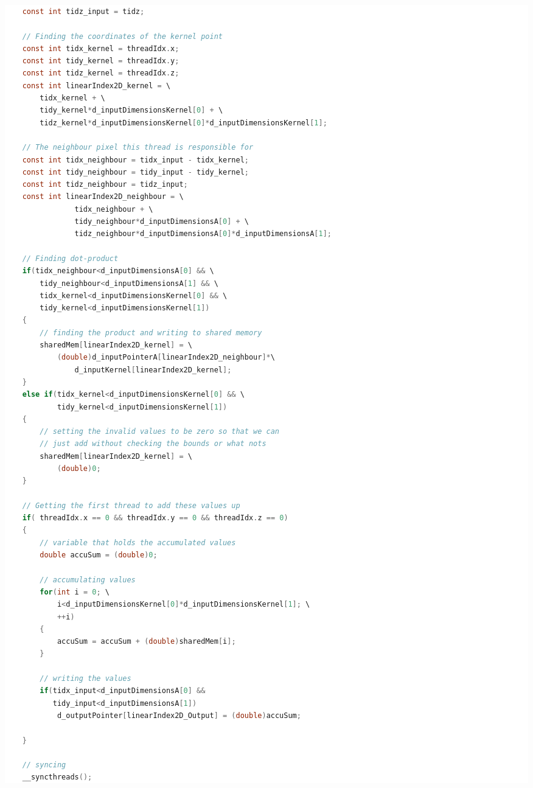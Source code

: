 ```C
    const int tidz_input = tidz;

    // Finding the coordinates of the kernel point
    const int tidx_kernel = threadIdx.x;
    const int tidy_kernel = threadIdx.y;
    const int tidz_kernel = threadIdx.z;
    const int linearIndex2D_kernel = \
        tidx_kernel + \
        tidy_kernel*d_inputDimensionsKernel[0] + \
        tidz_kernel*d_inputDimensionsKernel[0]*d_inputDimensionsKernel[1];

    // The neighbour pixel this thread is responsible for
    const int tidx_neighbour = tidx_input - tidx_kernel;
    const int tidy_neighbour = tidy_input - tidy_kernel;
    const int tidz_neighbour = tidz_input;
    const int linearIndex2D_neighbour = \
                tidx_neighbour + \
                tidy_neighbour*d_inputDimensionsA[0] + \
                tidz_neighbour*d_inputDimensionsA[0]*d_inputDimensionsA[1];
    
    // Finding dot-product
    if(tidx_neighbour<d_inputDimensionsA[0] && \
        tidy_neighbour<d_inputDimensionsA[1] && \
        tidx_kernel<d_inputDimensionsKernel[0] && \
        tidy_kernel<d_inputDimensionsKernel[1])
    {
        // finding the product and writing to shared memory
        sharedMem[linearIndex2D_kernel] = \
            (double)d_inputPointerA[linearIndex2D_neighbour]*\
                d_inputKernel[linearIndex2D_kernel];
    }
    else if(tidx_kernel<d_inputDimensionsKernel[0] && \
            tidy_kernel<d_inputDimensionsKernel[1])
    {
        // setting the invalid values to be zero so that we can 
        // just add without checking the bounds or what nots
        sharedMem[linearIndex2D_kernel] = \
            (double)0;
    }

    // Getting the first thread to add these values up
    if( threadIdx.x == 0 && threadIdx.y == 0 && threadIdx.z == 0)
    {
        // variable that holds the accumulated values 
        double accuSum = (double)0;

        // accumulating values
        for(int i = 0; \
            i<d_inputDimensionsKernel[0]*d_inputDimensionsKernel[1]; \
            ++i)
        {
            accuSum = accuSum + (double)sharedMem[i];
        }

        // writing the values
        if(tidx_input<d_inputDimensionsA[0] && 
           tidy_input<d_inputDimensionsA[1])
            d_outputPointer[linearIndex2D_Output] = (double)accuSum;

    }

    // syncing
    __syncthreads();
```